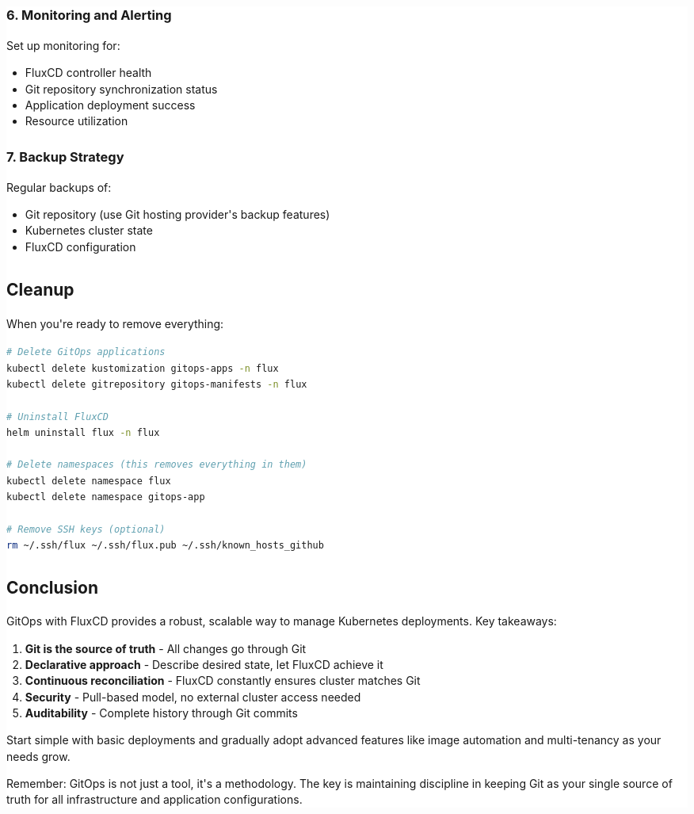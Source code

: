 ### 6. Monitoring and Alerting

Set up monitoring for:
- FluxCD controller health
- Git repository synchronization status
- Application deployment success
- Resource utilization

### 7. Backup Strategy

Regular backups of:
- Git repository (use Git hosting provider's backup features)
- Kubernetes cluster state
- FluxCD configuration

## Cleanup

When you're ready to remove everything:

```bash
# Delete GitOps applications
kubectl delete kustomization gitops-apps -n flux
kubectl delete gitrepository gitops-manifests -n flux

# Uninstall FluxCD
helm uninstall flux -n flux

# Delete namespaces (this removes everything in them)
kubectl delete namespace flux
kubectl delete namespace gitops-app

# Remove SSH keys (optional)
rm ~/.ssh/flux ~/.ssh/flux.pub ~/.ssh/known_hosts_github
```

## Conclusion

GitOps with FluxCD provides a robust, scalable way to manage Kubernetes deployments. Key takeaways:

1. **Git is the source of truth** - All changes go through Git
2. **Declarative approach** - Describe desired state, let FluxCD achieve it
3. **Continuous reconciliation** - FluxCD constantly ensures cluster matches Git
4. **Security** - Pull-based model, no external cluster access needed
5. **Auditability** - Complete history through Git commits

Start simple with basic deployments and gradually adopt advanced features like image automation and multi-tenancy as your needs grow.

Remember: GitOps is not just a tool, it's a methodology. The key is maintaining discipline in keeping Git as your single source of truth for all infrastructure and application configurations.
